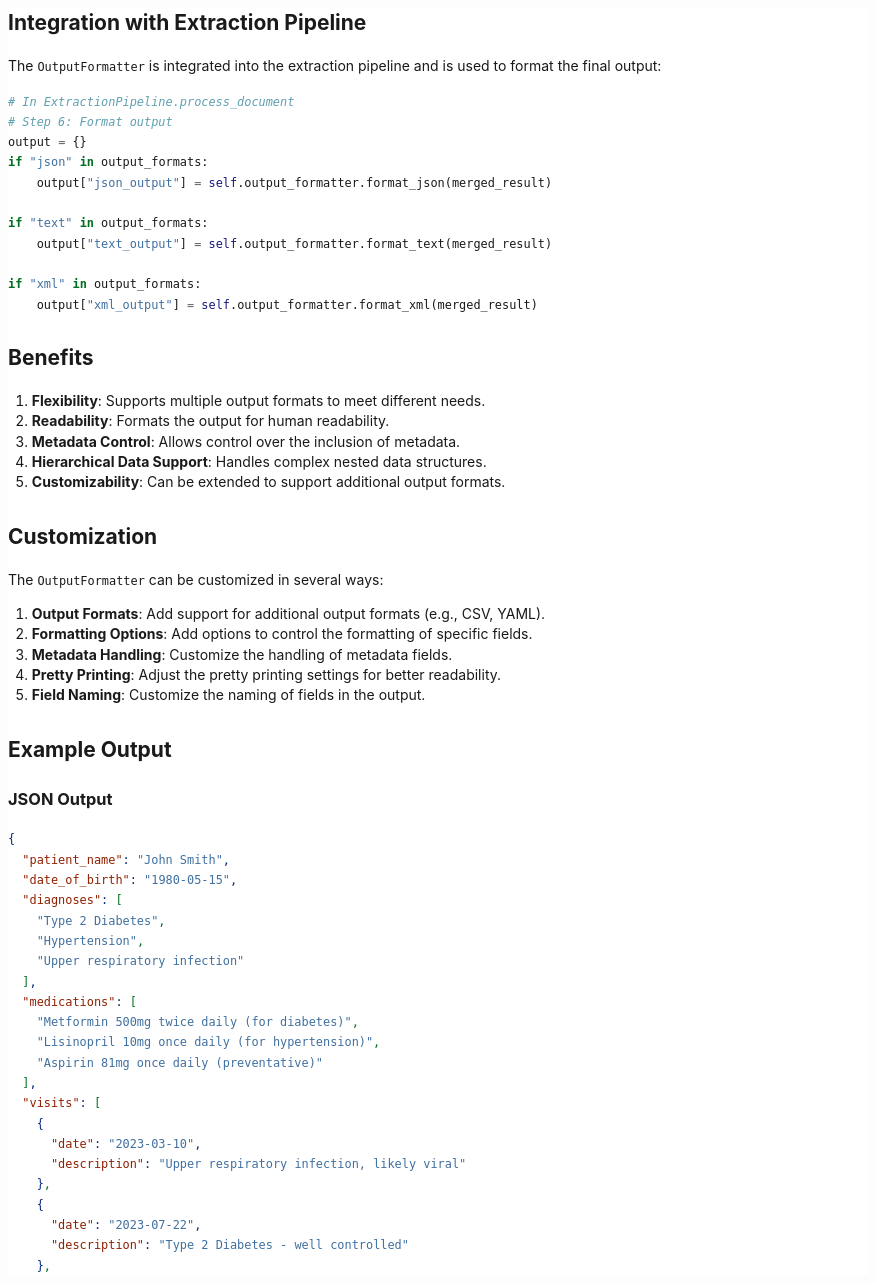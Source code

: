 ## Integration with Extraction Pipeline

The `OutputFormatter` is integrated into the extraction pipeline and is used to format the final output:

```python
# In ExtractionPipeline.process_document
# Step 6: Format output
output = {}
if "json" in output_formats:
    output["json_output"] = self.output_formatter.format_json(merged_result)
    
if "text" in output_formats:
    output["text_output"] = self.output_formatter.format_text(merged_result)
    
if "xml" in output_formats:
    output["xml_output"] = self.output_formatter.format_xml(merged_result)
```

## Benefits

1. **Flexibility**: Supports multiple output formats to meet different needs.
2. **Readability**: Formats the output for human readability.
3. **Metadata Control**: Allows control over the inclusion of metadata.
4. **Hierarchical Data Support**: Handles complex nested data structures.
5. **Customizability**: Can be extended to support additional output formats.

## Customization

The `OutputFormatter` can be customized in several ways:

1. **Output Formats**: Add support for additional output formats (e.g., CSV, YAML).
2. **Formatting Options**: Add options to control the formatting of specific fields.
3. **Metadata Handling**: Customize the handling of metadata fields.
4. **Pretty Printing**: Adjust the pretty printing settings for better readability.
5. **Field Naming**: Customize the naming of fields in the output.

## Example Output

### JSON Output

```json
{
  "patient_name": "John Smith",
  "date_of_birth": "1980-05-15",
  "diagnoses": [
    "Type 2 Diabetes",
    "Hypertension",
    "Upper respiratory infection"
  ],
  "medications": [
    "Metformin 500mg twice daily (for diabetes)",
    "Lisinopril 10mg once daily (for hypertension)",
    "Aspirin 81mg once daily (preventative)"
  ],
  "visits": [
    {
      "date": "2023-03-10",
      "description": "Upper respiratory infection, likely viral"
    },
    {
      "date": "2023-07-22",
      "description": "Type 2 Diabetes - well controlled"
    },
```